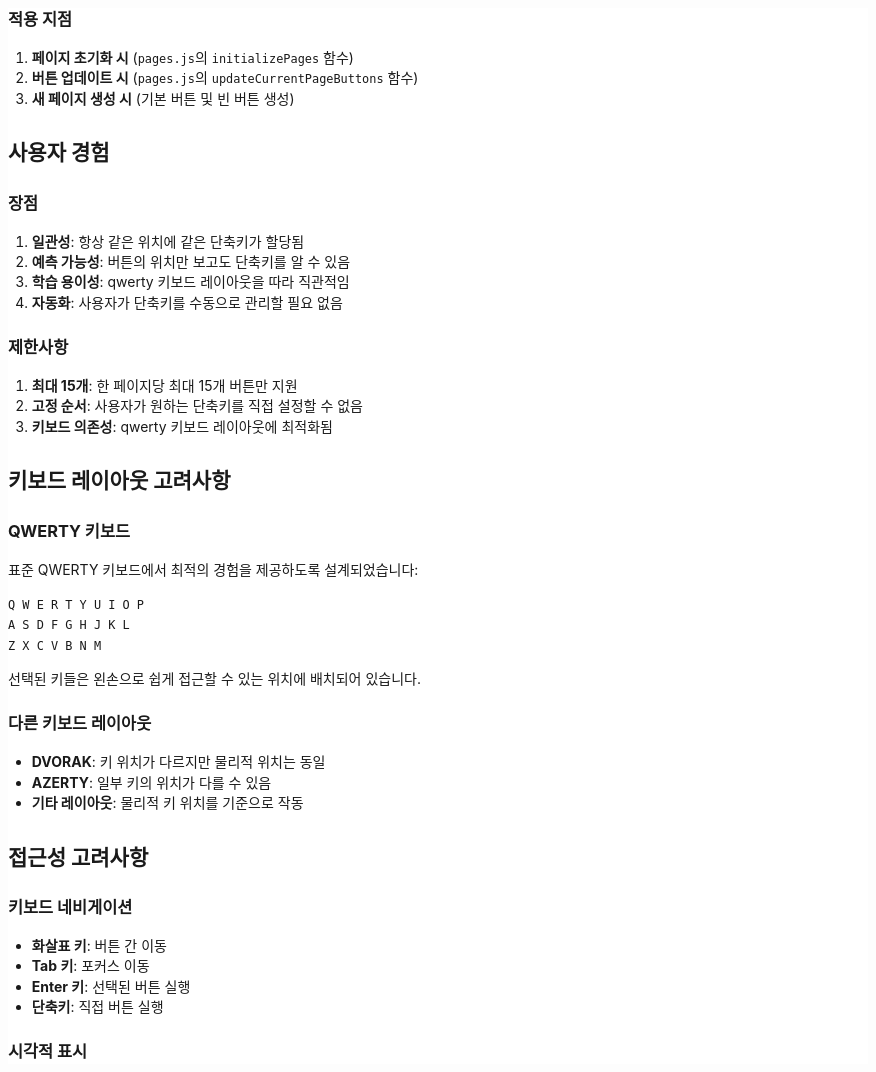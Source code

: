 ### 적용 지점

1. **페이지 초기화 시** (`pages.js`의 `initializePages` 함수)
2. **버튼 업데이트 시** (`pages.js`의 `updateCurrentPageButtons` 함수)
3. **새 페이지 생성 시** (기본 버튼 및 빈 버튼 생성)

## 사용자 경험

### 장점

1. **일관성**: 항상 같은 위치에 같은 단축키가 할당됨
2. **예측 가능성**: 버튼의 위치만 보고도 단축키를 알 수 있음
3. **학습 용이성**: qwerty 키보드 레이아웃을 따라 직관적임
4. **자동화**: 사용자가 단축키를 수동으로 관리할 필요 없음

### 제한사항

1. **최대 15개**: 한 페이지당 최대 15개 버튼만 지원
2. **고정 순서**: 사용자가 원하는 단축키를 직접 설정할 수 없음
3. **키보드 의존성**: qwerty 키보드 레이아웃에 최적화됨

## 키보드 레이아웃 고려사항

### QWERTY 키보드

표준 QWERTY 키보드에서 최적의 경험을 제공하도록 설계되었습니다:

```
Q W E R T Y U I O P
A S D F G H J K L
Z X C V B N M
```

선택된 키들은 왼손으로 쉽게 접근할 수 있는 위치에 배치되어 있습니다.

### 다른 키보드 레이아웃

- **DVORAK**: 키 위치가 다르지만 물리적 위치는 동일
- **AZERTY**: 일부 키의 위치가 다를 수 있음
- **기타 레이아웃**: 물리적 키 위치를 기준으로 작동

## 접근성 고려사항

### 키보드 네비게이션

- **화살표 키**: 버튼 간 이동
- **Tab 키**: 포커스 이동
- **Enter 키**: 선택된 버튼 실행
- **단축키**: 직접 버튼 실행

### 시각적 표시
